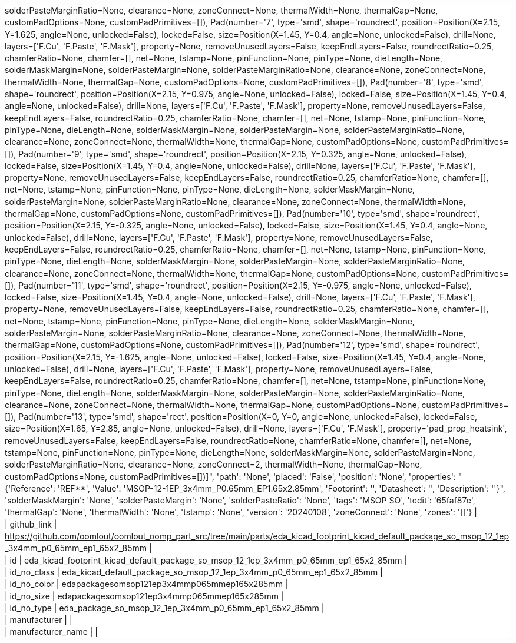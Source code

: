 solderPasteMarginRatio=None, clearance=None, zoneConnect=None, thermalWidth=None, thermalGap=None, customPadOptions=None, customPadPrimitives=[]), Pad(number='7', type='smd', shape='roundrect', position=Position(X=2.15, Y=1.625, angle=None, unlocked=False), locked=False, size=Position(X=1.45, Y=0.4, angle=None, unlocked=False), drill=None, layers=['F.Cu', 'F.Paste', 'F.Mask'], property=None, removeUnusedLayers=False, keepEndLayers=False, roundrectRatio=0.25, chamferRatio=None, chamfer=[], net=None, tstamp=None, pinFunction=None, pinType=None, dieLength=None, solderMaskMargin=None, solderPasteMargin=None, solderPasteMarginRatio=None, clearance=None, zoneConnect=None, thermalWidth=None, thermalGap=None, customPadOptions=None, customPadPrimitives=[]), Pad(number='8', type='smd', shape='roundrect', position=Position(X=2.15, Y=0.975, angle=None, unlocked=False), locked=False, size=Position(X=1.45, Y=0.4, angle=None, unlocked=False), drill=None, layers=['F.Cu', 'F.Paste', 'F.Mask'], property=None, removeUnusedLayers=False, keepEndLayers=False, roundrectRatio=0.25, chamferRatio=None, chamfer=[], net=None, tstamp=None, pinFunction=None, pinType=None, dieLength=None, solderMaskMargin=None, solderPasteMargin=None, solderPasteMarginRatio=None, clearance=None, zoneConnect=None, thermalWidth=None, thermalGap=None, customPadOptions=None, customPadPrimitives=[]), Pad(number='9', type='smd', shape='roundrect', position=Position(X=2.15, Y=0.325, angle=None, unlocked=False), locked=False, size=Position(X=1.45, Y=0.4, angle=None, unlocked=False), drill=None, layers=['F.Cu', 'F.Paste', 'F.Mask'], property=None, removeUnusedLayers=False, keepEndLayers=False, roundrectRatio=0.25, chamferRatio=None, chamfer=[], net=None, tstamp=None, pinFunction=None, pinType=None, dieLength=None, solderMaskMargin=None, solderPasteMargin=None, solderPasteMarginRatio=None, clearance=None, zoneConnect=None, thermalWidth=None, thermalGap=None, customPadOptions=None, customPadPrimitives=[]), Pad(number='10', type='smd', shape='roundrect', position=Position(X=2.15, Y=-0.325, angle=None, unlocked=False), locked=False, size=Position(X=1.45, Y=0.4, angle=None, unlocked=False), drill=None, layers=['F.Cu', 'F.Paste', 'F.Mask'], property=None, removeUnusedLayers=False, keepEndLayers=False, roundrectRatio=0.25, chamferRatio=None, chamfer=[], net=None, tstamp=None, pinFunction=None, pinType=None, dieLength=None, solderMaskMargin=None, solderPasteMargin=None, solderPasteMarginRatio=None, clearance=None, zoneConnect=None, thermalWidth=None, thermalGap=None, customPadOptions=None, customPadPrimitives=[]), Pad(number='11', type='smd', shape='roundrect', position=Position(X=2.15, Y=-0.975, angle=None, unlocked=False), locked=False, size=Position(X=1.45, Y=0.4, angle=None, unlocked=False), drill=None, layers=['F.Cu', 'F.Paste', 'F.Mask'], property=None, removeUnusedLayers=False, keepEndLayers=False, roundrectRatio=0.25, chamferRatio=None, chamfer=[], net=None, tstamp=None, pinFunction=None, pinType=None, dieLength=None, solderMaskMargin=None, solderPasteMargin=None, solderPasteMarginRatio=None, clearance=None, zoneConnect=None, thermalWidth=None, thermalGap=None, customPadOptions=None, customPadPrimitives=[]), Pad(number='12', type='smd', shape='roundrect', position=Position(X=2.15, Y=-1.625, angle=None, unlocked=False), locked=False, size=Position(X=1.45, Y=0.4, angle=None, unlocked=False), drill=None, layers=['F.Cu', 'F.Paste', 'F.Mask'], property=None, removeUnusedLayers=False, keepEndLayers=False, roundrectRatio=0.25, chamferRatio=None, chamfer=[], net=None, tstamp=None, pinFunction=None, pinType=None, dieLength=None, solderMaskMargin=None, solderPasteMargin=None, solderPasteMarginRatio=None, clearance=None, zoneConnect=None, thermalWidth=None, thermalGap=None, customPadOptions=None, customPadPrimitives=[]), Pad(number='13', type='smd', shape='rect', position=Position(X=0, Y=0, angle=None, unlocked=False), locked=False, size=Position(X=1.65, Y=2.85, angle=None, unlocked=False), drill=None, layers=['F.Cu', 'F.Mask'], property='pad_prop_heatsink', removeUnusedLayers=False, keepEndLayers=False, roundrectRatio=None, chamferRatio=None, chamfer=[], net=None, tstamp=None, pinFunction=None, pinType=None, dieLength=None, solderMaskMargin=None, solderPasteMargin=None, solderPasteMarginRatio=None, clearance=None, zoneConnect=2, thermalWidth=None, thermalGap=None, customPadOptions=None, customPadPrimitives=[])]", 'path': 'None', 'placed': 'False', 'position': 'None', 'properties': "{'Reference': 'REF**', 'Value': 'MSOP-12-1EP_3x4mm_P0.65mm_EP1.65x2.85mm', 'Footprint': '', 'Datasheet': '', 'Description': ''}", 'solderMaskMargin': 'None', 'solderPasteMargin': 'None', 'solderPasteRatio': 'None', 'tags': 'MSOP SO', 'tedit': '65faf87e', 'thermalGap': 'None', 'thermalWidth': 'None', 'tstamp': 'None', 'version': '20240108', 'zoneConnect': 'None', 'zones': '[]'} |  
| github_link | https://github.com/oomlout/oomlout_oomp_part_src/tree/main/parts/eda_kicad_footprint_kicad_default_package_so_msop_12_1ep_3x4mm_p0_65mm_ep1_65x2_85mm |  
| id | eda_kicad_footprint_kicad_default_package_so_msop_12_1ep_3x4mm_p0_65mm_ep1_65x2_85mm |  
| id_no_class | eda_kicad_default_package_so_msop_12_1ep_3x4mm_p0_65mm_ep1_65x2_85mm |  
| id_no_color | edapackagesomsop121ep3x4mmp065mmep165x285mm |  
| id_no_size | edapackagesomsop121ep3x4mmp065mmep165x285mm |  
| id_no_type | eda_package_so_msop_12_1ep_3x4mm_p0_65mm_ep1_65x2_85mm |  
| manufacturer |  |  
| manufacturer_name |  |  
